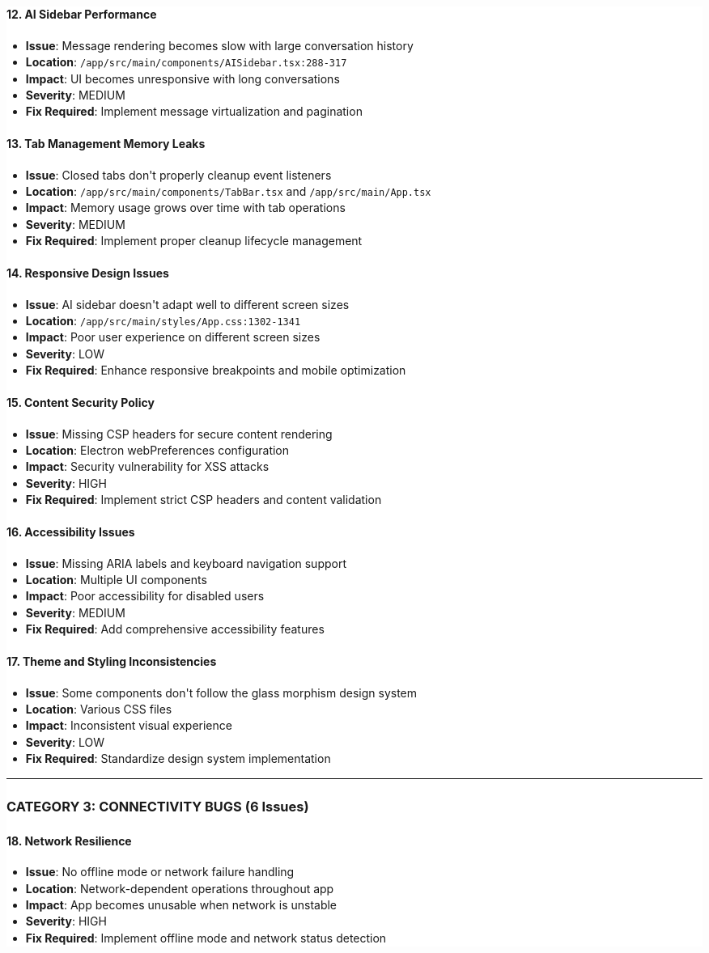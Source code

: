 #### **12. AI Sidebar Performance**
- **Issue**: Message rendering becomes slow with large conversation history
- **Location**: `/app/src/main/components/AISidebar.tsx:288-317`
- **Impact**: UI becomes unresponsive with long conversations
- **Severity**: MEDIUM
- **Fix Required**: Implement message virtualization and pagination

#### **13. Tab Management Memory Leaks**
- **Issue**: Closed tabs don't properly cleanup event listeners
- **Location**: `/app/src/main/components/TabBar.tsx` and `/app/src/main/App.tsx`
- **Impact**: Memory usage grows over time with tab operations
- **Severity**: MEDIUM
- **Fix Required**: Implement proper cleanup lifecycle management

#### **14. Responsive Design Issues**
- **Issue**: AI sidebar doesn't adapt well to different screen sizes
- **Location**: `/app/src/main/styles/App.css:1302-1341`
- **Impact**: Poor user experience on different screen sizes
- **Severity**: LOW
- **Fix Required**: Enhance responsive breakpoints and mobile optimization

#### **15. Content Security Policy**
- **Issue**: Missing CSP headers for secure content rendering
- **Location**: Electron webPreferences configuration
- **Impact**: Security vulnerability for XSS attacks
- **Severity**: HIGH
- **Fix Required**: Implement strict CSP headers and content validation

#### **16. Accessibility Issues**
- **Issue**: Missing ARIA labels and keyboard navigation support
- **Location**: Multiple UI components
- **Impact**: Poor accessibility for disabled users
- **Severity**: MEDIUM
- **Fix Required**: Add comprehensive accessibility features

#### **17. Theme and Styling Inconsistencies**
- **Issue**: Some components don't follow the glass morphism design system
- **Location**: Various CSS files
- **Impact**: Inconsistent visual experience
- **Severity**: LOW
- **Fix Required**: Standardize design system implementation

---

### **CATEGORY 3: CONNECTIVITY BUGS** (6 Issues)

#### **18. Network Resilience**
- **Issue**: No offline mode or network failure handling
- **Location**: Network-dependent operations throughout app
- **Impact**: App becomes unusable when network is unstable
- **Severity**: HIGH
- **Fix Required**: Implement offline mode and network status detection

